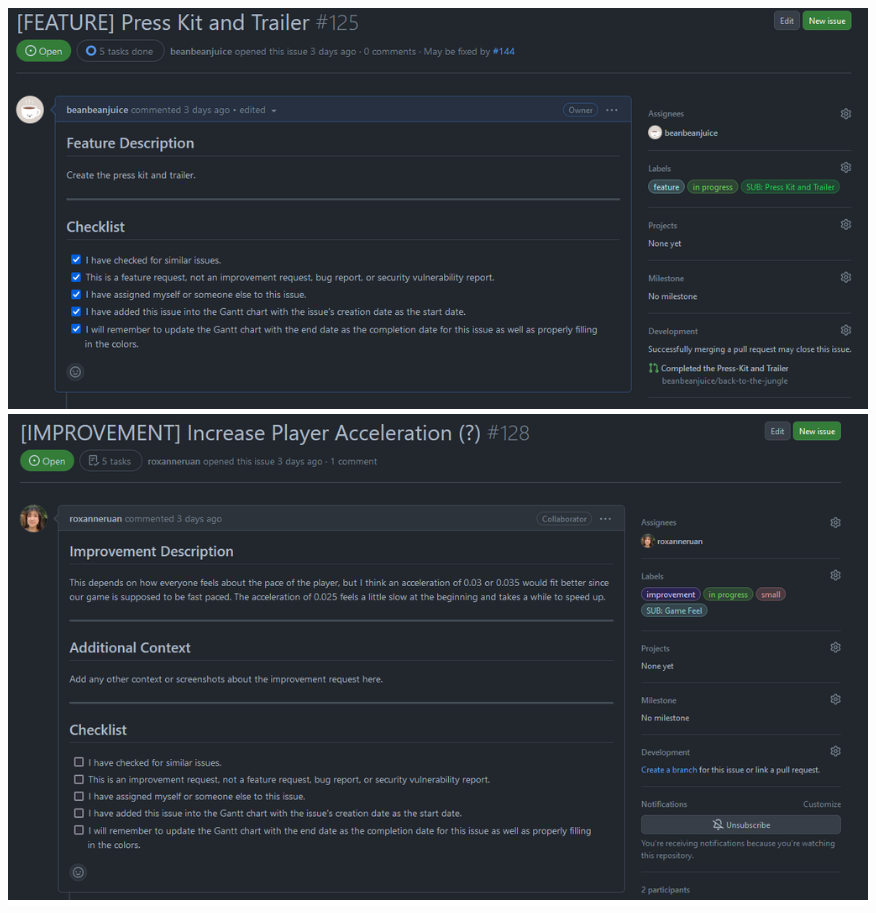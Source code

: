   <img src="/github_images/project_document_images/producer/feature.png"/>
  <img src="/github_images/project_document_images/producer/improvement.png"/>